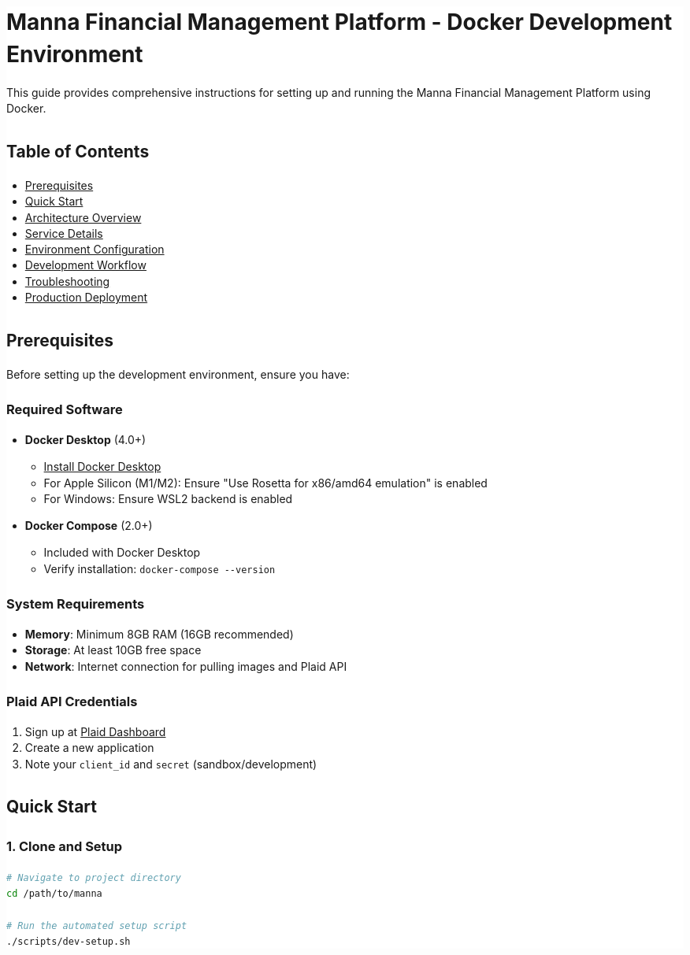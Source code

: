 # Manna Financial Management Platform - Docker Development Environment

This guide provides comprehensive instructions for setting up and running the Manna Financial Management Platform using Docker.

## Table of Contents

- [Prerequisites](#prerequisites)
- [Quick Start](#quick-start)
- [Architecture Overview](#architecture-overview)
- [Service Details](#service-details)
- [Environment Configuration](#environment-configuration)
- [Development Workflow](#development-workflow)
- [Troubleshooting](#troubleshooting)
- [Production Deployment](#production-deployment)

## Prerequisites

Before setting up the development environment, ensure you have:

### Required Software

- **Docker Desktop** (4.0+)
  - [Install Docker Desktop](https://www.docker.com/products/docker-desktop/)
  - For Apple Silicon (M1/M2): Ensure "Use Rosetta for x86/amd64 emulation" is enabled
  - For Windows: Ensure WSL2 backend is enabled

- **Docker Compose** (2.0+)
  - Included with Docker Desktop
  - Verify installation: `docker-compose --version`

### System Requirements

- **Memory**: Minimum 8GB RAM (16GB recommended)
- **Storage**: At least 10GB free space
- **Network**: Internet connection for pulling images and Plaid API

### Plaid API Credentials

1. Sign up at [Plaid Dashboard](https://dashboard.plaid.com/)
2. Create a new application
3. Note your `client_id` and `secret` (sandbox/development)

## Quick Start

### 1. Clone and Setup

```bash
# Navigate to project directory
cd /path/to/manna

# Run the automated setup script
./scripts/dev-setup.sh
```
